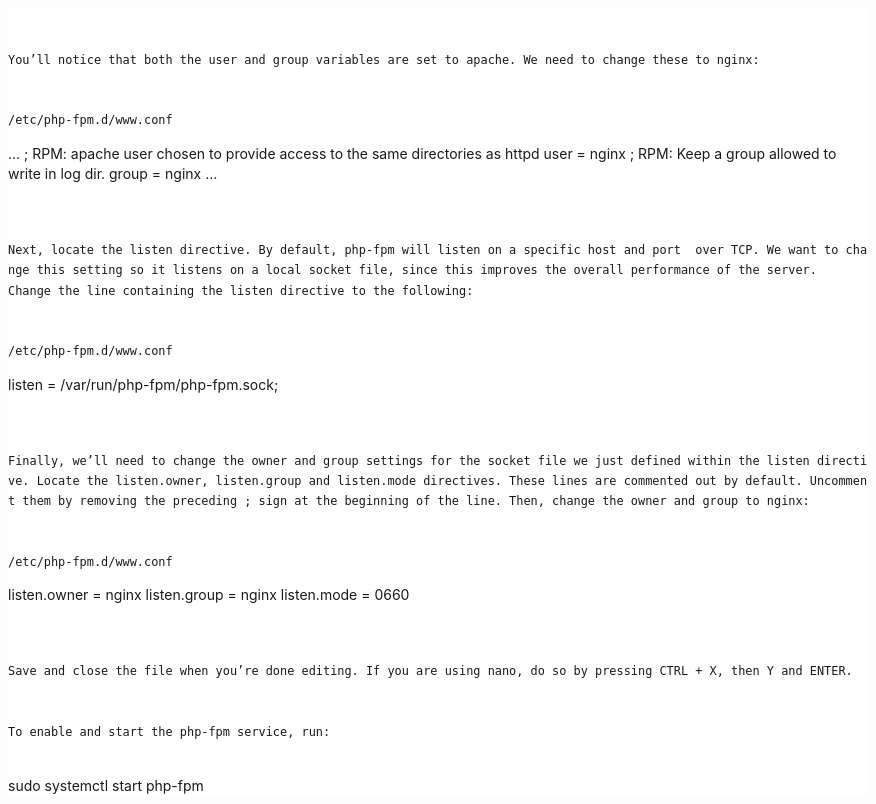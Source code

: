 ```


You’ll notice that both the user and group variables are set to apache. We need to change these to nginx:


/etc/php-fpm.d/www.conf
```
…
; RPM: apache user chosen to provide access to the same directories as httpd
user = nginx
; RPM: Keep a group allowed to write in log dir.
group = nginx
…

```


Next, locate the listen directive. By default, php-fpm will listen on a specific host and port  over TCP. We want to change this setting so it listens on a local socket file, since this improves the overall performance of the server.
Change the line containing the listen directive to the following:


/etc/php-fpm.d/www.conf
```
listen = /var/run/php-fpm/php-fpm.sock;

```


Finally, we’ll need to change the owner and group settings for the socket file we just defined within the listen directive. Locate the listen.owner, listen.group and listen.mode directives. These lines are commented out by default. Uncomment them by removing the preceding ; sign at the beginning of the line. Then, change the owner and group to nginx:


/etc/php-fpm.d/www.conf
```
listen.owner = nginx
listen.group = nginx
listen.mode = 0660

```


Save and close the file when you’re done editing. If you are using nano, do so by pressing CTRL + X, then Y and ENTER.


To enable and start the php-fpm service, run:


```
sudo systemctl start php-fpm
